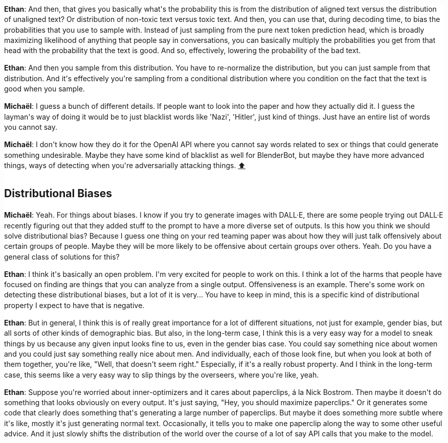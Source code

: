 **Ethan**: And then, that gives you basically what's the probability this is from the distribution of aligned text versus the distribution of unaligned text? Or distribution of non-toxic text versus toxic text. And then, you can use that, during decoding time, to bias the probabilities that you use to sample with. Instead of just sampling from the pure next token prediction head, which is broadly maximizing likelihood of anything that people say in conversations, you can basically multiply the probabilities you get from that head with the probability that the text is good. And so, effectively, lowering the probability of the bad text.

**Ethan**: And then you sample from this distribution. You have to re-normalize the distribution, but you can just sample from that distribution. And it's effectively you're sampling from a conditional distribution where you condition on the fact that the text is good when you sample.

**Michaël**: I guess a bunch of different details. If people want to look into the paper and how they actually did it. I guess the layman's way of doing it would be to just blacklist words like 'Nazi', 'Hitler', just kind of things. Just have an entire list of words you cannot say.

**Michaël**: I don't know how they do it for the OpenAI API where you cannot say words related to sex or things that could generate something undesirable. Maybe they have some kind of blacklist as well for BlenderBot, but maybe they have more advanced things, ways of detecting when you're adversarially attacking things.
<a href="#outline">⬆</a>

## Distributional Biases

**Michaël**: Yeah. For things about biases. I know if you try to generate images with DALL·E, there are some people trying out DALL·E recently figuring out that they added stuff to the prompt to have a more diverse set of outputs. Is this how you think we should solve distributional bias? Because I guess one thing on your red teaming paper was about how they will just talk offensively about certain groups of people. Maybe they will be more likely to be offensive about certain groups over others. Yeah. Do you have a general class of solutions for this?

**Ethan**: I think it's basically an open problem. I'm very excited for people to work on this. I think a lot of the harms that people have focused on finding are things that you can analyze from a single output. Offensiveness is an example. There's some work on detecting these distributional biases, but a lot of it is very... You have to keep in mind, this is a specific kind of distributional property I expect to have that is negative.

**Ethan**: But in general, I think this is of really great importance for a lot of different situations, not just for example, gender bias, but all sorts of other kinds of demographic bias. But also, in the long-term case, I think this is a very easy way for a model to sneak things by us because any given input looks fine to us, even in the gender bias case. You could say something nice about women and you could just say something really nice about men. And individually, each of those look fine, but when you look at both of them together, you're like, "Well, that doesn't seem right." Especially, if it's a really robust property. And I think in the long-term case, this seems like a very easy way to slip things by the overseers, where you're like, yeah.

**Ethan**: Suppose you're worried about inner-optimizers and it cares about paperclips, á la Nick Bostrom. Then maybe it doesn't do something that looks obviously on every output. It's just saying, "Hey, you should maximize paperclips." Or it generates some code that clearly does something that's generating a large number of paperclips. But maybe it does something more subtle where it's like, mostly it's just generating normal text. Occasionally, it tells you to make one paperclip along the way to some other useful advice. And it just slowly shifts the distribution of the world over the course of a lot of say API calls that you make to the model.
